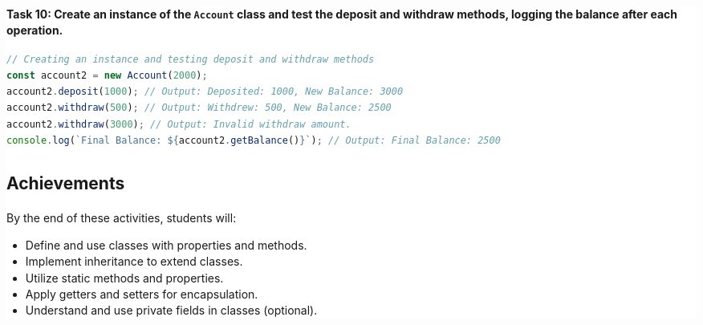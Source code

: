**Task 10: Create an instance of the `Account` class and test the deposit and withdraw methods, logging the balance after each operation.**

```javascript
// Creating an instance and testing deposit and withdraw methods
const account2 = new Account(2000);
account2.deposit(1000); // Output: Deposited: 1000, New Balance: 3000
account2.withdraw(500); // Output: Withdrew: 500, New Balance: 2500
account2.withdraw(3000); // Output: Invalid withdraw amount.
console.log(`Final Balance: ${account2.getBalance()}`); // Output: Final Balance: 2500
```

## Achievements

By the end of these activities, students will:
- Define and use classes with properties and methods.
- Implement inheritance to extend classes.
- Utilize static methods and properties.
- Apply getters and setters for encapsulation.
- Understand and use private fields in classes (optional).
